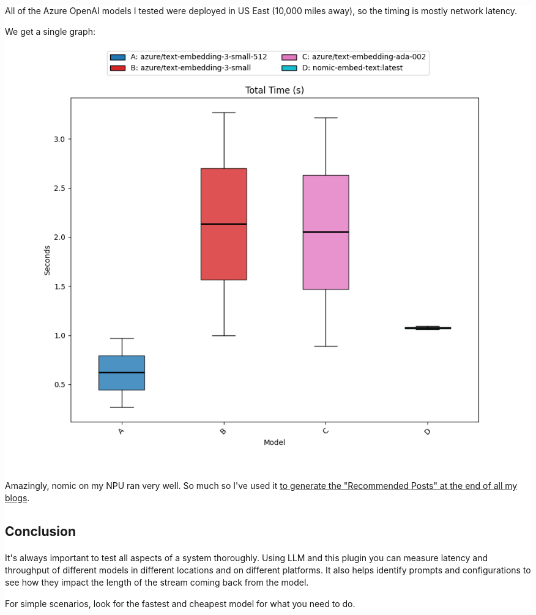 All of the Azure OpenAI models I tested were deployed in US East (10,000 miles away), so the timing is mostly network latency.

We get a single graph: 

![Embed graphs](/img/posts/embed-graph.png)

Amazingly, nomic on my NPU ran very well. So much so I've used it [to generate the "Recommended Posts" at the end of all my blogs](https://github.com/tonybaloney/tonybaloney.github.io/commit/23e3ef8c0b279383413dc37da988d46ad76eaa26#diff-f2ccb19e3d624d9974dae9a9d2f1995f45d076ee926eb07f1a7a36a1fd1c6429).

## Conclusion

It's always important to test all aspects of a system thoroughly. Using LLM and this plugin you can measure latency and throughput of different models in different locations and on different platforms. It also helps identify prompts and configurations to see how they impact the length of the stream coming back from the model.

For simple scenarios, look for the fastest and cheapest model for what you need to do. 